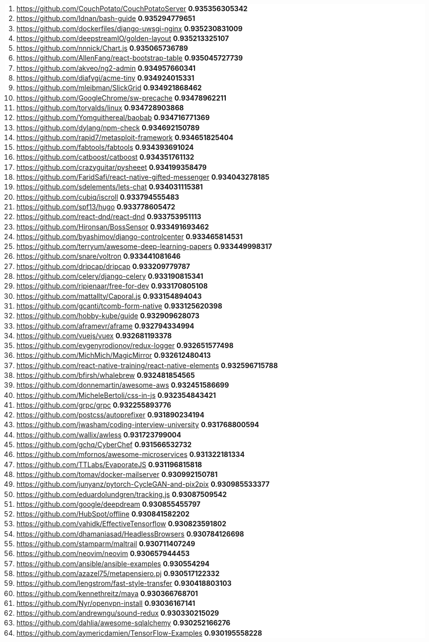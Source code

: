  1. https://github.com/CouchPotato/CouchPotatoServer **0.935356305342**
 1. https://github.com/Idnan/bash-guide **0.935294779651**
 1. https://github.com/dockerfiles/django-uwsgi-nginx **0.935230831009**
 1. https://github.com/deepstreamIO/golden-layout **0.935213325107**
 1. https://github.com/nnnick/Chart.js **0.935065736789**
 1. https://github.com/AllenFang/react-bootstrap-table **0.935045727739**
 1. https://github.com/akveo/ng2-admin **0.934957660341**
 1. https://github.com/diafygi/acme-tiny **0.934924015331**
 1. https://github.com/mleibman/SlickGrid **0.934921868462**
 1. https://github.com/GoogleChrome/sw-precache **0.93478962211**
 1. https://github.com/torvalds/linux **0.934728903868**
 1. https://github.com/Yomguithereal/baobab **0.934716771369**
 1. https://github.com/dylang/npm-check **0.934692150789**
 1. https://github.com/rapid7/metasploit-framework **0.934651825404**
 1. https://github.com/fabtools/fabtools **0.934393691024**
 1. https://github.com/catboost/catboost **0.934351761132**
 1. https://github.com/crazyguitar/pysheeet **0.934199358479**
 1. https://github.com/FaridSafi/react-native-gifted-messenger **0.934043278185**
 1. https://github.com/sdelements/lets-chat **0.934031115381**
 1. https://github.com/cubiq/iscroll **0.933794555483**
 1. https://github.com/spf13/hugo **0.933778605472**
 1. https://github.com/react-dnd/react-dnd **0.933753951113**
 1. https://github.com/Hironsan/BossSensor **0.933491693462**
 1. https://github.com/byashimov/django-controlcenter **0.933465814531**
 1. https://github.com/terryum/awesome-deep-learning-papers **0.933449998317**
 1. https://github.com/snare/voltron **0.933441081646**
 1. https://github.com/dripcap/dripcap **0.933209779787**
 1. https://github.com/celery/django-celery **0.933190815341**
 1. https://github.com/ripienaar/free-for-dev **0.933170805108**
 1. https://github.com/mattallty/Caporal.js **0.933154894043**
 1. https://github.com/gcanti/tcomb-form-native **0.933125620398**
 1. https://github.com/hobby-kube/guide **0.932909628073**
 1. https://github.com/aframevr/aframe **0.932794334994**
 1. https://github.com/vuejs/vuex **0.932681193378**
 1. https://github.com/evgenyrodionov/redux-logger **0.932651577498**
 1. https://github.com/MichMich/MagicMirror **0.932612480413**
 1. https://github.com/react-native-training/react-native-elements **0.932596715788**
 1. https://github.com/bfirsh/whalebrew **0.932481854565**
 1. https://github.com/donnemartin/awesome-aws **0.932451586699**
 1. https://github.com/MicheleBertoli/css-in-js **0.932354843421**
 1. https://github.com/grpc/grpc **0.932255893776**
 1. https://github.com/postcss/autoprefixer **0.931890234194**
 1. https://github.com/jwasham/coding-interview-university **0.931768800594**
 1. https://github.com/wallix/awless **0.931723799004**
 1. https://github.com/gchq/CyberChef **0.931566532732**
 1. https://github.com/mfornos/awesome-microservices **0.931322181334**
 1. https://github.com/TTLabs/EvaporateJS **0.931196815818**
 1. https://github.com/tomav/docker-mailserver **0.930992150781**
 1. https://github.com/junyanz/pytorch-CycleGAN-and-pix2pix **0.930985533377**
 1. https://github.com/eduardolundgren/tracking.js **0.93087509542**
 1. https://github.com/google/deepdream **0.930855455797**
 1. https://github.com/HubSpot/offline **0.930841582202**
 1. https://github.com/vahidk/EffectiveTensorflow **0.930823591802**
 1. https://github.com/dhamaniasad/HeadlessBrowsers **0.930784126698**
 1. https://github.com/stamparm/maltrail **0.930711407249**
 1. https://github.com/neovim/neovim **0.930657944453**
 1. https://github.com/ansible/ansible-examples **0.930554294**
 1. https://github.com/azazel75/metapensiero.pj **0.930517122332**
 1. https://github.com/lengstrom/fast-style-transfer **0.930418803103**
 1. https://github.com/kennethreitz/maya **0.930366768701**
 1. https://github.com/Nyr/openvpn-install **0.93036167141**
 1. https://github.com/andrewngu/sound-redux **0.930330215029**
 1. https://github.com/dahlia/awesome-sqlalchemy **0.930252166276**
 1. https://github.com/aymericdamien/TensorFlow-Examples **0.930195558228**